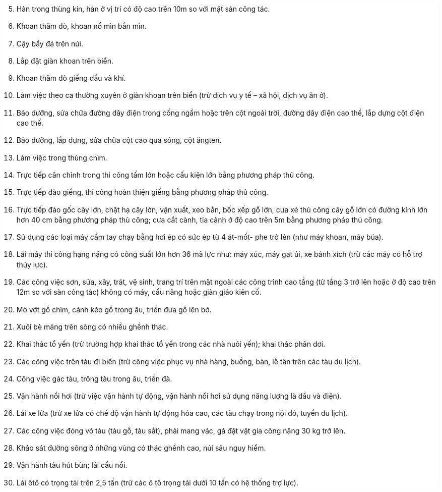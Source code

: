 5. Hàn trong thùng kín, hàn ở vị trí có độ cao trên 10m so với mặt sàn công tác.  

6. Khoan thăm dò, khoan nổ mìn bắn mìn.  

7. Cậy bẩy đá trên núi.  

8. Lắp đặt giàn khoan trên biển.  

9. Khoan thăm dò giếng dầu và khí.  

10. Làm việc theo ca thường xuyên ở giàn khoan trên biển (trừ dịch vụ y tế – xã hội, dịch vụ ăn ở).  

11. Bảo dưỡng, sửa chữa đường dây điện trong cống ngầm hoặc trên cột ngoài trời, đường dây điện cao thế, lắp dựng cột điện cao thế.  

12. Bảo dưỡng, lắp dựng, sửa chữa cột cao qua sông, cột ăngten.  

13. Làm việc trong thùng chìm.  

14. Trực tiếp căn chỉnh trong thi công tấm lớn hoặc cấu kiện lớn bằng phương pháp thủ công.  

15. Trực tiếp đào giếng, thi công hoàn thiện giếng bằng phương pháp thủ công.  

16. Trực tiếp đào gốc cây lớn, chặt hạ cây lớn, vận xuất, xeo bắn, bốc xếp gỗ lớn, cưa xẻ thủ công cây gỗ lớn có đường kính lớn hơn 40 cm bằng phương pháp thủ công; cưa cắt cành, tỉa cành ở độ cao trên 5m bằng phương pháp thủ công.  

17. Sử dụng các loại máy cầm tay chạy bằng hơi ép có sức ép từ 4 át-mốt- phe trở lên (như máy khoan, máy búa).  

18. Lái máy thi công hạng nặng có công suất lớn hơn 36 mã lực như: máy xúc, máy gạt ủi, xe bánh xích (trừ các máy có hỗ trợ thủy lực).  

19. Các công việc sơn, sửa, xây, trát, vệ sinh, trang trí trên mặt ngoài các công trình cao tầng (từ tầng 3 trở lên hoặc ở độ cao trên 12m so với sàn công tác) không có máy, cẩu nâng hoặc giàn giáo kiên cố.  

20. Mò vớt gỗ chìm, cánh kéo gỗ trong âu, triền đưa gỗ lên bờ.  

21. Xuôi bè mảng trên sông có nhiều ghềnh thác.  

22. Khai thác tổ yến (trừ trường hợp khai thác tổ yến trong các nhà nuôi yến); khai thác phân dơi.  

23. Các công việc trên tàu đi biển (trừ công việc phục vụ nhà hàng, buồng, bàn, lễ tân trên các tàu du lịch).  

24. Công việc gác tàu, trông tàu trong âu, triền đà.  

25. Vận hành nồi hơi (trừ việc vận hành tự động, vận hành nồi hơi sử dụng năng lượng là dầu và điện).  

26. Lái xe lửa (trừ xe lửa có chế độ vận hành tự động hóa cao, các tàu chạy trong nội đô, tuyến du lịch).  

27. Các công việc đóng vỏ tàu (tàu gỗ, tàu sắt), phải mang vác, gá đặt vật gia công nặng 30 kg trở lên.  

28. Khảo sát đường sông ở những vùng có thác ghềnh cao, núi sâu nguy hiểm.  

29. Vận hành tàu hút bùn; lái cẩu nổi.  

30. Lái ôtô có trọng tải trên 2,5 tấn (trừ các ô tô trọng tải dưới 10 tấn có hệ thống trợ lực).  
